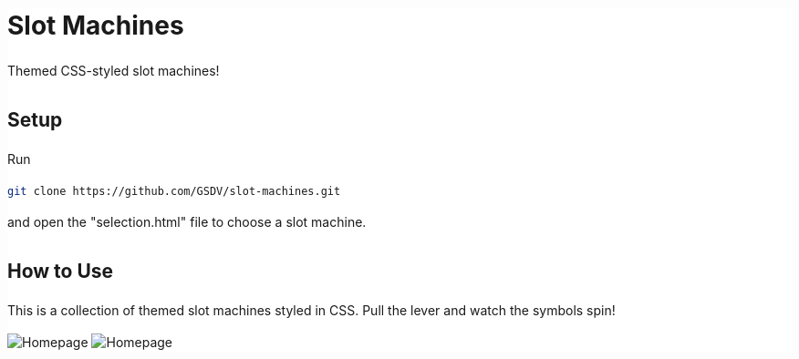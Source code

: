 # Slot Machines
Themed CSS-styled slot machines!


## Setup
Run
 ```bash
 git clone https://github.com/GSDV/slot-machines.git
 ```
and open the "selection.html" file to choose a slot machine.


## How to Use
This is a collection of themed slot machines styled in CSS. Pull the lever and watch the symbols spin!


<img src="https://github.com/GSDV/uiuc-bus-tracker/blob/main/selection.png" alt="Homepage" style="width:100%;"/>


<img src="https://github.com/GSDV/uiuc-bus-tracker/blob/main/thumbnail.png" alt="Homepage" style="width:100%;"/>
